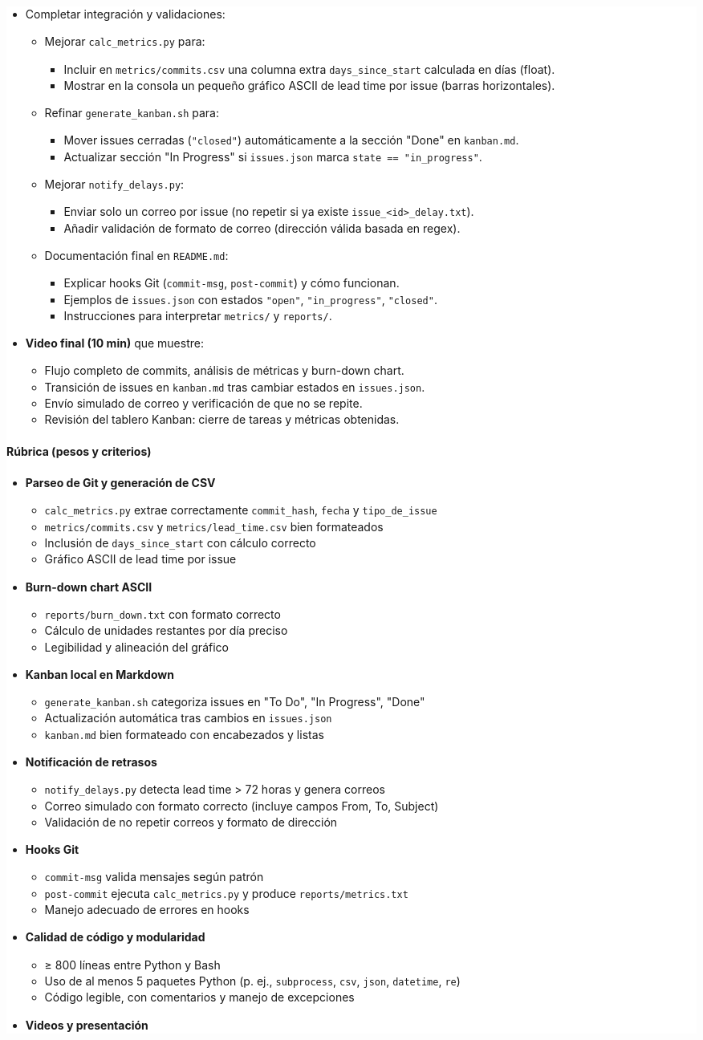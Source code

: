 * Completar integración y validaciones:

  - Mejorar `calc_metrics.py` para:

     * Incluir en `metrics/commits.csv` una columna extra `days_since_start` calculada en días (float).
     * Mostrar en la consola un pequeño gráfico ASCII de lead time por issue (barras horizontales).
  - Refinar `generate_kanban.sh` para:

     * Mover issues cerradas (`"closed"`) automáticamente a la sección "Done" en `kanban.md`.
     * Actualizar sección "In Progress" si `issues.json` marca `state == "in_progress"`.
  - Mejorar `notify_delays.py`:

     * Enviar solo un correo por issue (no repetir si ya existe `issue_<id>_delay.txt`).
     * Añadir validación de formato de correo (dirección válida basada en regex).
  - Documentación final en `README.md`:

     * Explicar hooks Git (`commit-msg`, `post-commit`) y cómo funcionan.
     * Ejemplos de `issues.json` con estados `"open"`, `"in_progress"`, `"closed"`.
     * Instrucciones para interpretar `metrics/` y `reports/`.
* **Video final (10 min)** que muestre:

  - Flujo completo de commits, análisis de métricas y burn-down chart.
  - Transición de issues en `kanban.md` tras cambiar estados en `issues.json`.
  - Envío simulado de correo y verificación de que no se repite.
  - Revisión del tablero Kanban: cierre de tareas y métricas obtenidas.

#### Rúbrica (pesos y criterios)

- **Parseo de Git y generación de CSV** 

   * `calc_metrics.py` extrae correctamente `commit_hash`, `fecha` y `tipo_de_issue` 
   * `metrics/commits.csv` y `metrics/lead_time.csv` bien formateados 
   * Inclusión de `days_since_start` con cálculo correcto 
   * Gráfico ASCII de lead time por issue 
- **Burn-down chart ASCII** 

   * `reports/burn_down.txt` con formato correcto 
   * Cálculo de unidades restantes por día preciso 
   * Legibilidad y alineación del gráfico 
- **Kanban local en Markdown** 

   * `generate_kanban.sh` categoriza issues en "To Do", "In Progress", "Done" 
   * Actualización automática tras cambios en `issues.json` 
   * `kanban.md` bien formateado con encabezados y listas 
- **Notificación de retrasos** 

   * `notify_delays.py` detecta lead time > 72 horas y genera correos 
   * Correo simulado con formato correcto (incluye campos From, To, Subject) 
   * Validación de no repetir correos y formato de dirección 
- **Hooks Git** 

   * `commit-msg` valida mensajes según patrón 
   * `post-commit` ejecuta `calc_metrics.py` y produce `reports/metrics.txt` 
   * Manejo adecuado de errores en hooks 
- **Calidad de código y modularidad** 

   * ≥ 800 líneas entre Python y Bash 
   * Uso de al menos 5 paquetes Python (p. ej., `subprocess`, `csv`, `json`, `datetime`, `re`) 
   * Código legible, con comentarios y manejo de excepciones 
- **Videos y presentación** 
